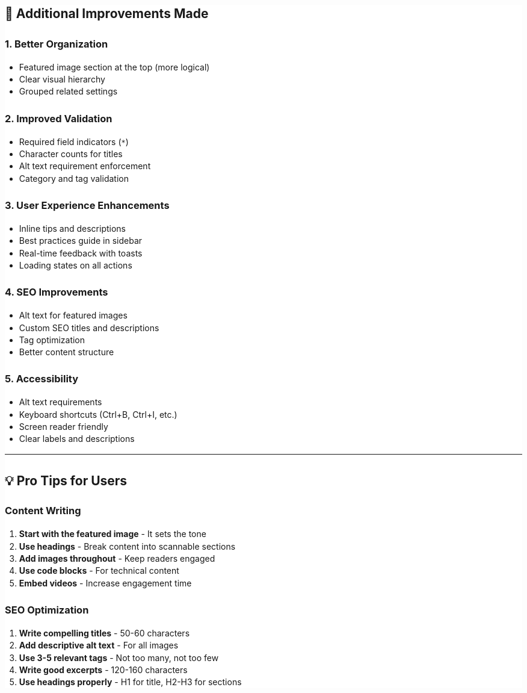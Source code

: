 
## 🚀 Additional Improvements Made

### 1. **Better Organization**
- Featured image section at the top (more logical)
- Clear visual hierarchy
- Grouped related settings

### 2. **Improved Validation**
- Required field indicators (`*`)
- Character counts for titles
- Alt text requirement enforcement
- Category and tag validation

### 3. **User Experience Enhancements**
- Inline tips and descriptions
- Best practices guide in sidebar
- Real-time feedback with toasts
- Loading states on all actions

### 4. **SEO Improvements**
- Alt text for featured images
- Custom SEO titles and descriptions
- Tag optimization
- Better content structure

### 5. **Accessibility**
- Alt text requirements
- Keyboard shortcuts (Ctrl+B, Ctrl+I, etc.)
- Screen reader friendly
- Clear labels and descriptions

---

## 💡 Pro Tips for Users

### Content Writing
1. **Start with the featured image** - It sets the tone
2. **Use headings** - Break content into scannable sections
3. **Add images throughout** - Keep readers engaged
4. **Use code blocks** - For technical content
5. **Embed videos** - Increase engagement time

### SEO Optimization
1. **Write compelling titles** - 50-60 characters
2. **Add descriptive alt text** - For all images
3. **Use 3-5 relevant tags** - Not too many, not too few
4. **Write good excerpts** - 120-160 characters
5. **Use headings properly** - H1 for title, H2-H3 for sections
